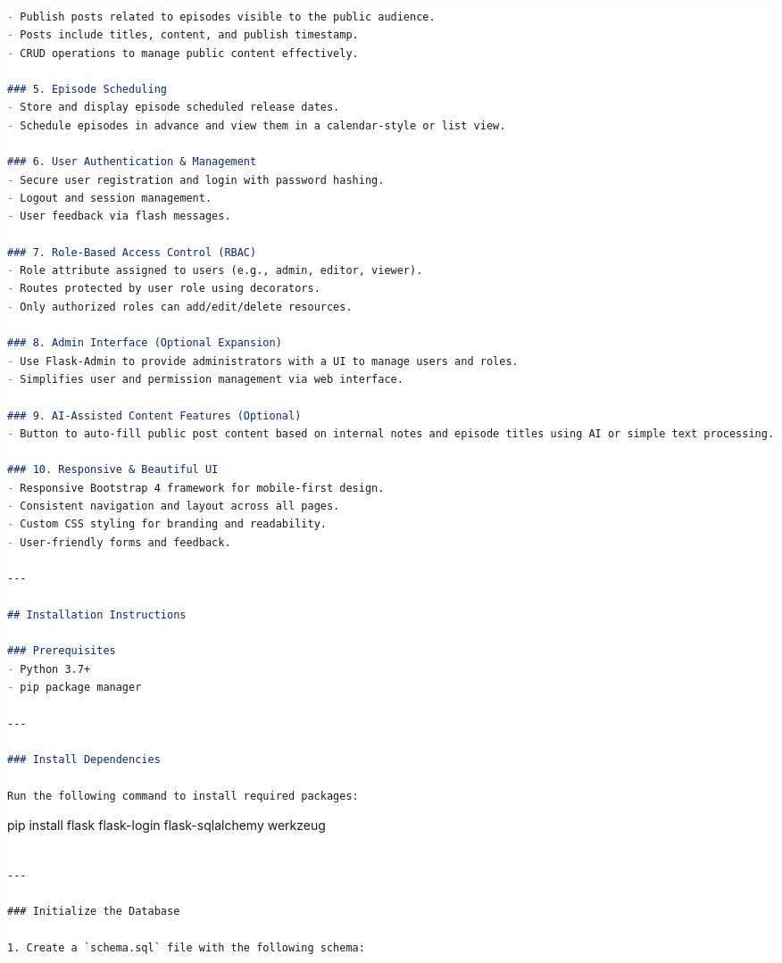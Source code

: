 ```markdown
- Publish posts related to episodes visible to the public audience.
- Posts include titles, content, and publish timestamp.
- CRUD operations to manage public content effectively.

### 5. Episode Scheduling
- Store and display episode scheduled release dates.
- Schedule episodes in advance and view them in a calendar-style or list view.

### 6. User Authentication & Management
- Secure user registration and login with password hashing.
- Logout and session management.
- User feedback via flash messages.

### 7. Role-Based Access Control (RBAC)
- Role attribute assigned to users (e.g., admin, editor, viewer).
- Routes protected by user role using decorators.
- Only authorized roles can add/edit/delete resources.

### 8. Admin Interface (Optional Expansion)
- Use Flask-Admin to provide administrators with a UI to manage users and roles.
- Simplifies user and permission management via web interface.

### 9. AI-Assisted Content Features (Optional)
- Button to auto-fill public post content based on internal notes and episode titles using AI or simple text processing.

### 10. Responsive & Beautiful UI
- Responsive Bootstrap 4 framework for mobile-first design.
- Consistent navigation and layout across all pages.
- Custom CSS styling for branding and readability.
- User-friendly forms and feedback.

---

## Installation Instructions

### Prerequisites
- Python 3.7+
- pip package manager

---

### Install Dependencies

Run the following command to install required packages:

```

pip install flask flask-login flask-sqlalchemy werkzeug

```

---

### Initialize the Database

1. Create a `schema.sql` file with the following schema:

```
